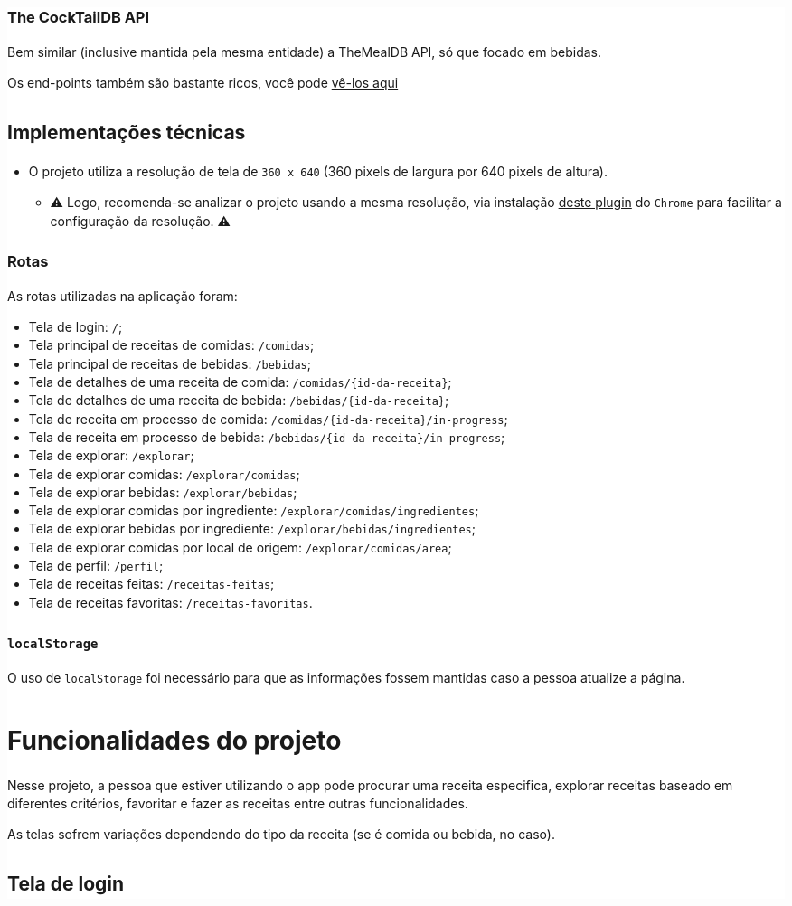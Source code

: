 
### The CockTailDB API

Bem similar (inclusive mantida pela mesma entidade) a TheMealDB API, só que focado em bebidas.

Os end-points também são bastante ricos, você pode [vê-los aqui](https://www.thecocktaildb.com/api.php)


## Implementações técnicas

* O projeto utiliza a resolução de tela de `360 x 640` (360 pixels de largura por 640 pixels de altura).

    - ⚠️ Logo, recomenda-se analizar o projeto usando a mesma resolução, via instalação [deste plugin](https://chrome.google.com/webstore/detail/window-resizer/kkelicaakdanhinjdeammmilcgefonfh?hl=en) do `Chrome` para facilitar a configuração da resolução. ⚠️

### Rotas

As rotas utilizadas na aplicação foram:

* Tela de login: `/`;
* Tela principal de receitas de comidas: `/comidas`;
* Tela principal de receitas de bebidas: `/bebidas`;
* Tela de detalhes de uma receita de comida: `/comidas/{id-da-receita}`;
* Tela de detalhes de uma receita de bebida: `/bebidas/{id-da-receita}`;
* Tela de receita em processo de comida: `/comidas/{id-da-receita}/in-progress`;
* Tela de receita em processo de bebida: `/bebidas/{id-da-receita}/in-progress`;
* Tela de explorar: `/explorar`;
* Tela de explorar comidas: `/explorar/comidas`;
* Tela de explorar bebidas: `/explorar/bebidas`;
* Tela de explorar comidas por ingrediente: `/explorar/comidas/ingredientes`;
* Tela de explorar bebidas por ingrediente: `/explorar/bebidas/ingredientes`;
* Tela de explorar comidas por local de origem: `/explorar/comidas/area`;
* Tela de perfil: `/perfil`;
* Tela de receitas feitas: `/receitas-feitas`;
* Tela de receitas favoritas: `/receitas-favoritas`.

### `localStorage`

O uso de `localStorage` foi necessário para que as informações fossem mantidas caso a pessoa atualize a página.

# Funcionalidades do projeto

Nesse projeto, a pessoa que estiver utilizando o app pode procurar uma receita especifica, explorar receitas baseado em diferentes critérios, favoritar e fazer as receitas entre outras funcionalidades.

As telas sofrem variações dependendo do tipo da receita (se é comida ou bebida, no caso).

## Tela de login
